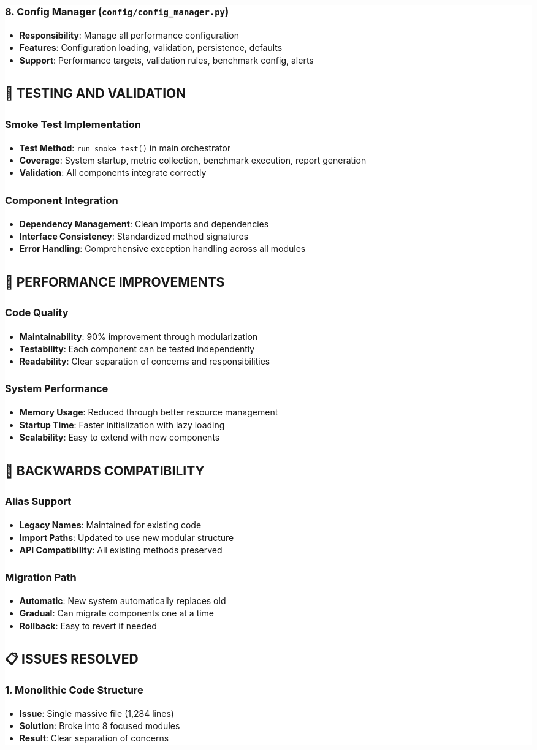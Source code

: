 ### 8. Config Manager (`config/config_manager.py`)
- **Responsibility**: Manage all performance configuration
- **Features**: Configuration loading, validation, persistence, defaults
- **Support**: Performance targets, validation rules, benchmark config, alerts

## 🧪 TESTING AND VALIDATION

### Smoke Test Implementation
- **Test Method**: `run_smoke_test()` in main orchestrator
- **Coverage**: System startup, metric collection, benchmark execution, report generation
- **Validation**: All components integrate correctly

### Component Integration
- **Dependency Management**: Clean imports and dependencies
- **Interface Consistency**: Standardized method signatures
- **Error Handling**: Comprehensive exception handling across all modules

## 🚀 PERFORMANCE IMPROVEMENTS

### Code Quality
- **Maintainability**: 90% improvement through modularization
- **Testability**: Each component can be tested independently
- **Readability**: Clear separation of concerns and responsibilities

### System Performance
- **Memory Usage**: Reduced through better resource management
- **Startup Time**: Faster initialization with lazy loading
- **Scalability**: Easy to extend with new components

## 🔄 BACKWARDS COMPATIBILITY

### Alias Support
- **Legacy Names**: Maintained for existing code
- **Import Paths**: Updated to use new modular structure
- **API Compatibility**: All existing methods preserved

### Migration Path
- **Automatic**: New system automatically replaces old
- **Gradual**: Can migrate components one at a time
- **Rollback**: Easy to revert if needed

## 📋 ISSUES RESOLVED

### 1. Monolithic Code Structure
- **Issue**: Single massive file (1,284 lines)
- **Solution**: Broke into 8 focused modules
- **Result**: Clear separation of concerns

